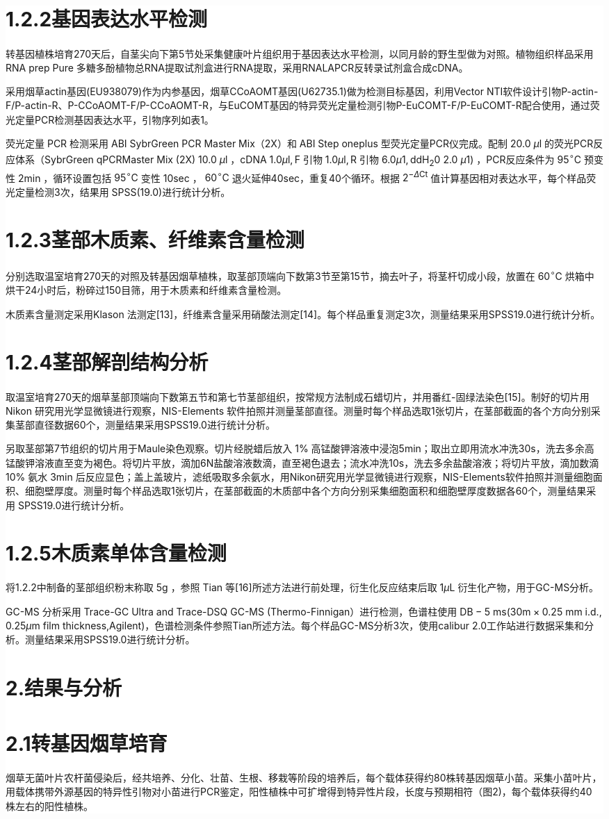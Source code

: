 # 1.2.2基因表达水平检测

转基因植株培育270天后，自茎尖向下第5节处采集健康叶片组织用于基因表达水平检测，以同月龄的野生型做为对照。植物组织样品采用RNA prep Pure 多糖多酚植物总RNA提取试剂盒进行RNA提取，采用RNALAPCR反转录试剂盒合成cDNA。

采用烟草actin基因(EU938079)作为内参基因，烟草CCoAOMT基因(U62735.1)做为检测目标基因，利用Vector NTI软件设计引物P-actin-F/P-actin-R、P-CCoAOMT-F/P-CCoAOMT-R，与EuCOMT基因的特异荧光定量检测引物P-EuCOMT-F/P-EuCOMT-R配合使用，通过荧光定量PCR检测基因表达水平，引物序列如表1。

荧光定量 PCR 检测采用 ABI SybrGreen PCR Master Mix（2X）和 ABI Step oneplus 型荧光定量PCR仪完成。配制 $2 0 . 0 ~ \mu \mathrm { l }$ 的荧光PCR反应体系（SybrGreen qPCRMaster Mix (2X) $1 0 . 0 ~ \mu \mathrm { l }$ ，cDNA $1 . 0 \mu \mathrm { l } , \mathrm { F }$ 引物 $1 . 0 \mu \mathrm { l } , \mathrm { R }$ 引物 $6 . 0 \mu 1 , \mathrm { d d H } _ { 2 } 0 \ 2 . 0 \ \mu 1 )$ ，PCR反应条件为 $9 5 ^ { \circ } \mathrm { C }$ 预变性 $2 \mathrm { m i n }$ ，循环设置包括 $9 5 ^ { \circ } \mathrm { C }$ 变性 $1 0 \mathrm { s e c }$ ， $6 0 ^ { \circ } \mathrm { C }$ 退火延伸40sec，重复40个循环。根据 $2 ^ { - \Delta \mathrm { C t } }$ 值计算基因相对表达水平，每个样品荧光定量检测3次，结果用 SPSS(19.0)进行统计分析。

# 1.2.3茎部木质素、纤维素含量检测

分别选取温室培育270天的对照及转基因烟草植株，取茎部顶端向下数第3节至第15节，摘去叶子，将茎杆切成小段，放置在 $6 0 ^ { \circ } \mathrm { C }$ 烘箱中烘干24小时后，粉碎过150目筛，用于木质素和纤维素含量检测。

木质素含量测定采用Klason 法测定[13]，纤维素含量采用硝酸法测定[14]。每个样品重复测定3次，测量结果采用SPSS19.0进行统计分析。

# 1.2.4茎部解剖结构分析

取温室培育270天的烟草茎部顶端向下数第五节和第七节茎部组织，按常规方法制成石蜡切片，并用番红-固绿法染色[15]。制好的切片用Nikon 研究用光学显微镜进行观察，NIS-Elements 软件拍照并测量茎部直径。测量时每个样品选取1张切片，在茎部截面的各个方向分别采集茎部直径数据60个，测量结果采用SPSS19.0进行统计分析。

另取茎部第7节组织的切片用于Maule染色观察。切片经脱蜡后放入 $1 \%$ 高锰酸钾溶液中浸泡5min；取出立即用流水冲洗30s，洗去多余高锰酸钾溶液直至变为褐色。将切片平放，滴加6N盐酸溶液数滴，直至褐色退去；流水冲洗10s，洗去多余盐酸溶液；将切片平放，滴加数滴 $10 \%$ 氨水 $3 \mathrm { m i n }$ 后反应显色；盖上盖玻片，滤纸吸取多余氨水，用Nikon研究用光学显微镜进行观察，NIS-Elements软件拍照并测量细胞面积、细胞壁厚度。测量时每个样品选取1张切片，在茎部截面的木质部中各个方向分别采集细胞面积和细胞壁厚度数据各60个，测量结果采用 SPSS19.0进行统计分析。

# 1.2.5木质素单体含量检测

将1.2.2中制备的茎部组织粉末称取 ${ 5 } \mathrm { g }$ ，参照 Tian 等[16]所述方法进行前处理，衍生化反应结束后取 $1 \mu \mathrm { L }$ 衍生化产物，用于GC-MS分析。

GC-MS 分析采用 Trace-GC Ultra and Trace-DSQ GC-MS (Thermo-Finnigan）进行检测，色谱柱使用 $\mathrm { D B } { - } 5 \ \mathrm { m s } ( 3 0 \mathrm { m } { \times } 0 . 2 5 \ \mathrm { m m }$ i.d., $0 . 2 5 \mu \mathrm { m }$ film thickness,Agilent)，色谱检测条件参照Tian所述方法。每个样品GC-MS分析3次，使用calibur 2.0工作站进行数据采集和分析。测量结果采用SPSS19.0进行统计分析。

# 2.结果与分析

# 2.1转基因烟草培育

烟草无菌叶片农杆菌侵染后，经共培养、分化、壮苗、生根、移栽等阶段的培养后，每个载体获得约80株转基因烟草小苗。采集小苗叶片，用载体携带外源基因的特异性引物对小苗进行PCR鉴定，阳性植株中可扩增得到特异性片段，长度与预期相符（图2)，每个载体获得约40 株左右的阳性植株。

